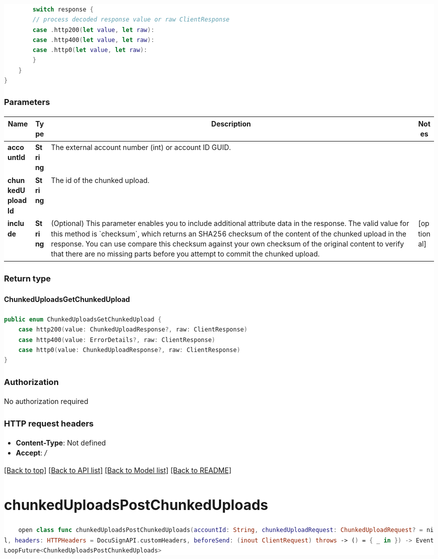 ```swift
        switch response {
        // process decoded response value or raw ClientResponse
        case .http200(let value, let raw):
        case .http400(let value, let raw):
        case .http0(let value, let raw):
        }
    }
}
```

### Parameters

Name | Type | Description  | Notes
------------- | ------------- | ------------- | -------------
 **accountId** | **String** | The external account number (int) or account ID GUID. | 
 **chunkedUploadId** | **String** | The id of the chunked upload.  | 
 **include** | **String** | (Optional) This parameter enables you to include additional attribute data in the response. The valid value for this method is &#x60;checksum&#x60;, which returns an SHA256 checksum of the content of the chunked upload in the response. You can use compare this checksum against your own checksum of the original content to verify that there are no missing parts before you attempt to commit the chunked upload. | [optional] 

### Return type

#### ChunkedUploadsGetChunkedUpload

```swift
public enum ChunkedUploadsGetChunkedUpload {
    case http200(value: ChunkedUploadResponse?, raw: ClientResponse)
    case http400(value: ErrorDetails?, raw: ClientResponse)
    case http0(value: ChunkedUploadResponse?, raw: ClientResponse)
}
```

### Authorization

No authorization required

### HTTP request headers

 - **Content-Type**: Not defined
 - **Accept**: */*

[[Back to top]](#) [[Back to API list]](../README.md#documentation-for-api-endpoints) [[Back to Model list]](../README.md#documentation-for-models) [[Back to README]](../README.md)

# **chunkedUploadsPostChunkedUploads**
```swift
    open class func chunkedUploadsPostChunkedUploads(accountId: String, chunkedUploadRequest: ChunkedUploadRequest? = nil, headers: HTTPHeaders = DocuSignAPI.customHeaders, beforeSend: (inout ClientRequest) throws -> () = { _ in }) -> EventLoopFuture<ChunkedUploadsPostChunkedUploads>
```
